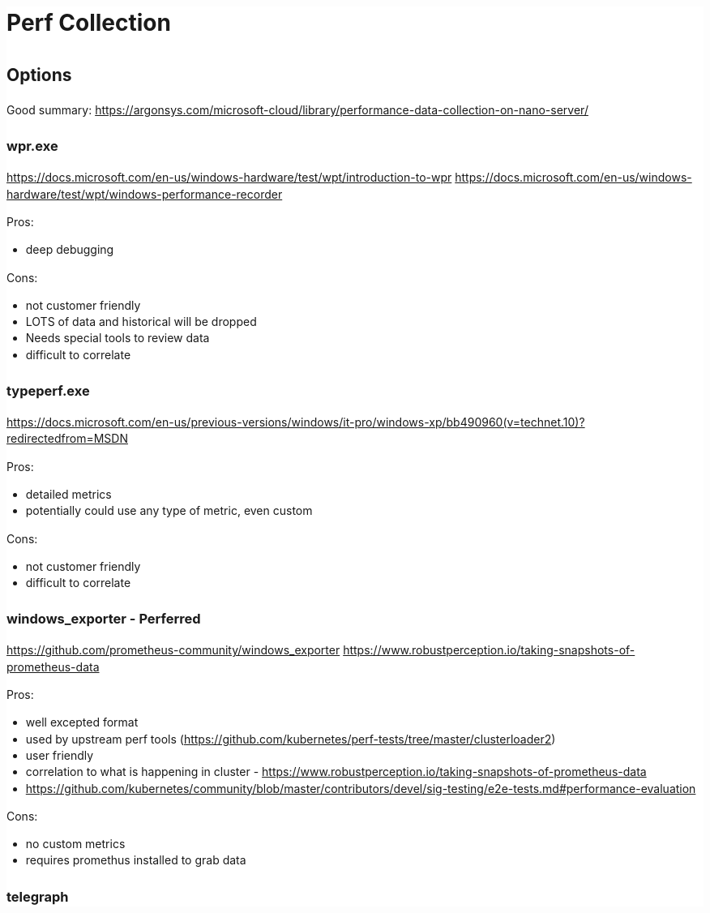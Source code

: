 # Perf Collection

## Options

Good summary: https://argonsys.com/microsoft-cloud/library/performance-data-collection-on-nano-server/

### wpr.exe

https://docs.microsoft.com/en-us/windows-hardware/test/wpt/introduction-to-wpr
https://docs.microsoft.com/en-us/windows-hardware/test/wpt/windows-performance-recorder

Pros:
 - deep debugging 

Cons: 
 - not customer friendly
 - LOTS of data and historical will be dropped
 - Needs special tools to review data
 - difficult to correlate

### typeperf.exe

https://docs.microsoft.com/en-us/previous-versions/windows/it-pro/windows-xp/bb490960(v=technet.10)?redirectedfrom=MSDN

Pros:
 - detailed metrics
 - potentially could use any type of metric, even custom

Cons: 
 - not customer friendly
 - difficult to correlate

### windows_exporter - Perferred

https://github.com/prometheus-community/windows_exporter
https://www.robustperception.io/taking-snapshots-of-prometheus-data

Pros:
 - well excepted format
 - used by upstream perf tools (https://github.com/kubernetes/perf-tests/tree/master/clusterloader2)
 - user friendly
 - correlation to what is happening in cluster - https://www.robustperception.io/taking-snapshots-of-prometheus-data
 - https://github.com/kubernetes/community/blob/master/contributors/devel/sig-testing/e2e-tests.md#performance-evaluation

Cons:
 - no custom metrics
 - requires promethus installed to grab data

### telegraph
